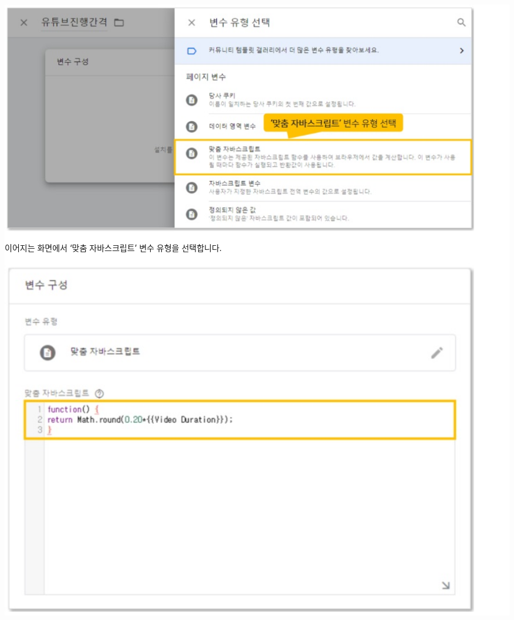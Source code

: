 
<img src="/images/35a6933f4a34f9456819dc3f25e903ec.jpg" alt="file" width="800" height="400" style="max-width: 100%; height: auto;" />

이어지는 화면에서 ‘맞춤 자바스크립트’ 변수 유형을 선택합니다.



<img src="/images/d8c88bcda02a8c4d8dd9cbedefea7874.jpg" alt="file" width="800" height="400" style="max-width: 100%; height: auto;" />

